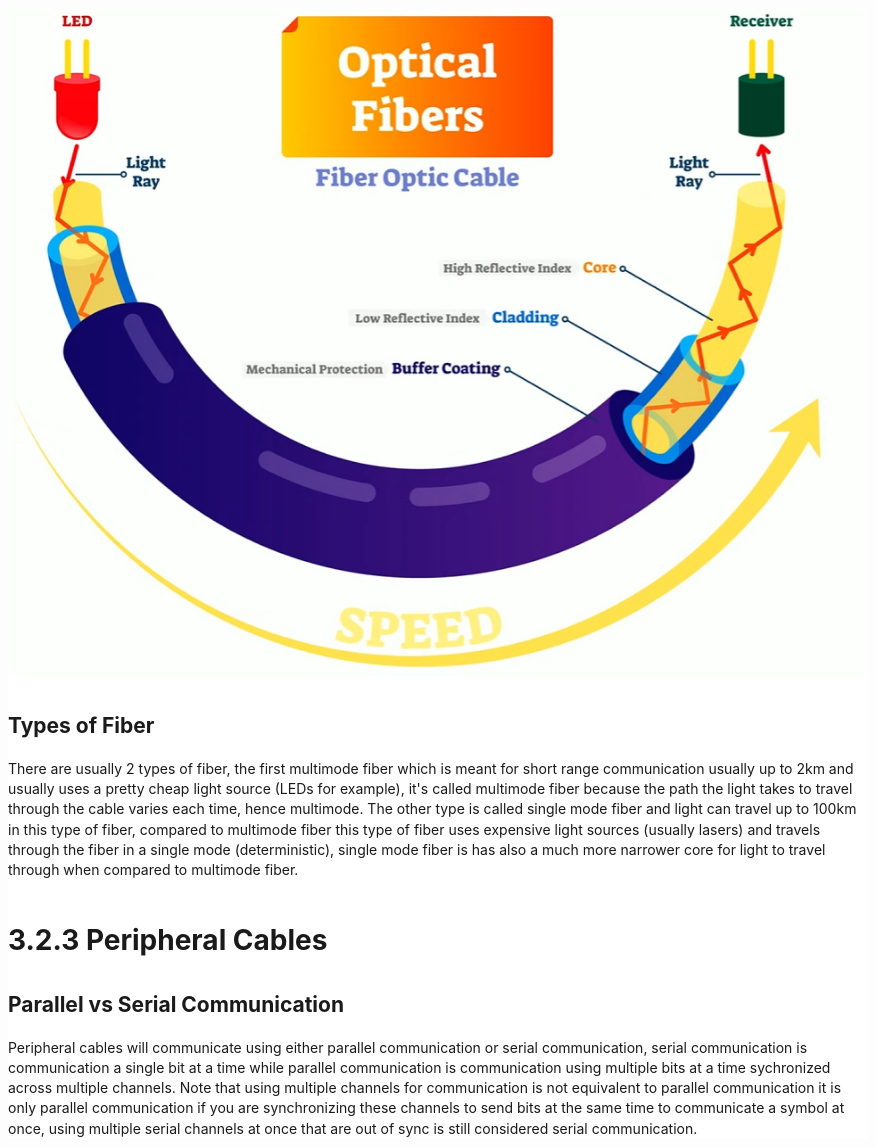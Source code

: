 ![fiber](./Pictures/fiber.PNG)

## Types of Fiber
There are usually 2 types of fiber, the first multimode fiber which is meant for short range communication usually up to 2km and usually uses a pretty cheap light source (LEDs for example), it's called multimode fiber because the path the light takes to travel through the cable varies each time, hence multimode. The other type is called single mode fiber and light can travel up to 100km in this type of fiber, compared to multimode fiber this type of fiber uses expensive light sources (usually lasers) and travels through the fiber in a single mode (deterministic), single mode fiber is has also a much more narrower core for light to travel through when compared to multimode fiber.

# 3.2.3 Peripheral Cables

## Parallel vs Serial Communication
Peripheral cables will communicate using either parallel communication or serial communication, serial communication is communication a single bit at a time while parallel communication is communication using multiple bits at a time sychronized across multiple channels. Note that using multiple channels for communication is not equivalent to parallel communication it is only parallel communication if you are synchronizing these channels to send bits at the same time to communicate a symbol at once, using multiple serial channels at once that are out of sync is still considered serial communication.
